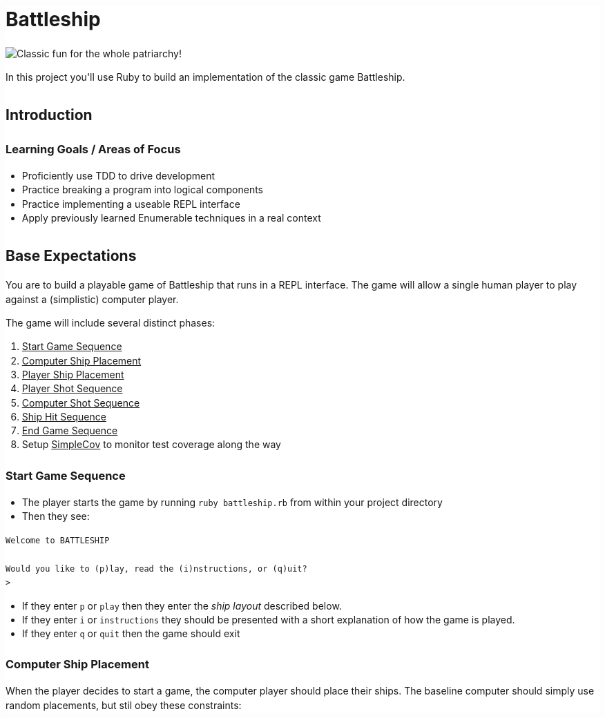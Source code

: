 # Battleship

![Classic fun for the whole patriarchy!](http://vignette4.wikia.nocookie.net/battleship/images/f/fd/Battleship-1.jpg/revision/latest?cb=20120303020432)

In this project you'll use Ruby to build an implementation of the classic game Battleship.

## Introduction

### Learning Goals / Areas of Focus

* Proficiently use TDD to drive development
* Practice breaking a program into logical components
* Practice implementing a useable REPL interface
* Apply previously learned Enumerable techniques in a real context

## Base Expectations

You are to build a playable game of Battleship that runs in a REPL interface.
The game will allow a single human player to play against a (simplistic)
computer player.

The game will include several distinct phases:

1. [Start Game Sequence](#start-game-sequence)
2. [Computer Ship Placement](#computer-ship-placement)
3. [Player Ship Placement](#player-ship-placement)
4. [Player Shot Sequence](#player-shot-sequence)
5. [Computer Shot Sequence](#computer-shot-sequence)
6. [Ship Hit Sequence](#ship-hit-sequence)
7. [End Game Sequence](#end-game-sequence)
8. Setup [SimpleCov](https://github.com/colszowka/simplecov) to monitor test coverage along the way

### Start Game Sequence

* The player starts the game by running `ruby battleship.rb` from within your project directory
* Then they see:

```
Welcome to BATTLESHIP

Would you like to (p)lay, read the (i)nstructions, or (q)uit?
>
```

* If they enter `p` or `play` then they enter the *ship layout* described below.
* If they enter `i` or `instructions` they should be presented with a short explanation of how
the game is played.
* If they enter `q` or `quit` then the game should exit

### Computer Ship Placement

When the player decides to start a game, the computer player should place
their ships. The baseline computer should simply use random placements,
but stil obey these constraints:
